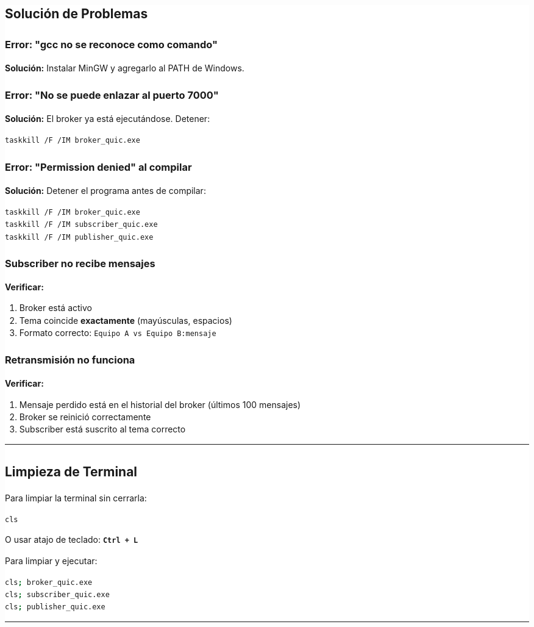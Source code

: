 
## Solución de Problemas

### Error: "gcc no se reconoce como comando"
**Solución:** Instalar MinGW y agregarlo al PATH de Windows.

### Error: "No se puede enlazar al puerto 7000"
**Solución:** El broker ya está ejecutándose. Detener:
```bash
taskkill /F /IM broker_quic.exe
```

### Error: "Permission denied" al compilar
**Solución:** Detener el programa antes de compilar:
```bash
taskkill /F /IM broker_quic.exe
taskkill /F /IM subscriber_quic.exe
taskkill /F /IM publisher_quic.exe
```

### Subscriber no recibe mensajes
**Verificar:**
1. Broker está activo
2. Tema coincide **exactamente** (mayúsculas, espacios)
3. Formato correcto: `Equipo A vs Equipo B:mensaje`

### Retransmisión no funciona
**Verificar:**
1. Mensaje perdido está en el historial del broker (últimos 100 mensajes)
2. Broker se reinició correctamente
3. Subscriber está suscrito al tema correcto

---

## Limpieza de Terminal

Para limpiar la terminal sin cerrarla:

```bash
cls
```

O usar atajo de teclado: **`Ctrl + L`**

Para limpiar y ejecutar:
```bash
cls; broker_quic.exe
cls; subscriber_quic.exe
cls; publisher_quic.exe
```

---
